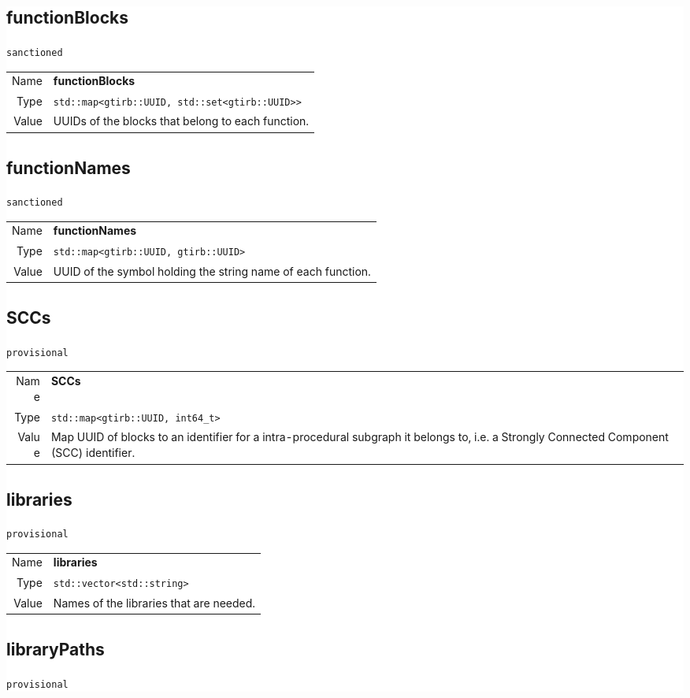 ## functionBlocks

`sanctioned`

|       |                                                   |
|------:|---------------------------------------------------|
|  Name | **functionBlocks**                                |
|  Type | `std::map<gtirb::UUID, std::set<gtirb::UUID>>`    |
| Value | UUIDs of the blocks that belong to each function. |

## functionNames

`sanctioned`

|       |                                                              |
|------:|--------------------------------------------------------------|
|  Name | **functionNames**                                            |
|  Type | `std::map<gtirb::UUID, gtirb::UUID>`                         |
| Value | UUID of the symbol holding the string name of each function. |

## SCCs

`provisional`

|       |                                                                                                                                          |
|------:|------------------------------------------------------------------------------------------------------------------------------------------|
|  Name | **SCCs**                                                                                                                                 |
|  Type | `std::map<gtirb::UUID, int64_t>`                                                                                                         |
| Value | Map UUID of blocks to an identifier for a intra-procedural subgraph it belongs to, i.e. a Strongly Connected Component (SCC) identifier. |

## libraries

`provisional`

|       |                                         |
|------:|-----------------------------------------|
|  Name | **libraries**                           |
|  Type | `std::vector<std::string>`              |
| Value | Names of the libraries that are needed. |

## libraryPaths

`provisional`
